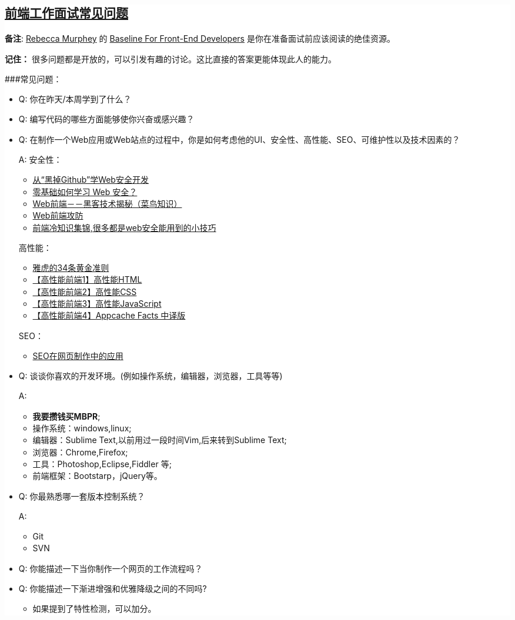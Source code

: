 ## [前端工作面试常见问题](https://github.com/darcyclarke/Front-end-Developer-Interview-Questions#general)

**备注**: [Rebecca Murphey](http://rmurphey.com/) 的 [Baseline For Front-End Developers](http://rmurphey.com/blog/2012/04/12/a-baseline-for-front-end-developers/) 是你在准备面试前应该阅读的绝佳资源。


**记住：** 很多问题都是开放的，可以引发有趣的讨论。这比直接的答案更能体现此人的能力。

###常见问题：

* Q: 你在昨天/本周学到了什么？

* Q: 编写代码的哪些方面能够使你兴奋或感兴趣？

* Q: 在制作一个Web应用或Web站点的过程中，你是如何考虑他的UI、安全性、高性能、SEO、可维护性以及技术因素的？

  A:
  安全性：
    - [从“黑掉Github”学Web安全开发](http://coolshell.cn/articles/11021.html)
    - [零基础如何学习 Web 安全？](http://www.zhihu.com/question/21606800)
    - [Web前端－－黑客技术揭秘（菜鸟知识）](http://www.myhack58.com/Article/60/61/2014/48629.htm)
    - [Web前端攻防](http://drops.wooyun.org/tips/2686)
    - [前端冷知识集锦,很多都是web安全能用到的小技巧](http://www.toolmao.com/things_you_dont_know_about_frontend)

  高性能：
    - [雅虎的34条黄金准则](http://www.ha97.com/2710.html)
    - [【高性能前端1】高性能HTML](http://www.alloyteam.com/2012/10/high-performance-html/)
    - [【高性能前端2】高性能CSS](http://www.alloyteam.com/2012/10/high-performance-css/)
    - [【高性能前端3】高性能JavaScript](http://www.alloyteam.com/2012/10/high-performance-front-end-high-performance-javascript/)
    - [【高性能前端4】Appcache Facts 中译版](http://www.alloyteam.com/2012/10/appcache-facts/)

  SEO：
    - [SEO在网页制作中的应用](http://www.imooc.com/learn/204)

* Q: 谈谈你喜欢的开发环境。(例如操作系统，编辑器，浏览器，工具等等)

  A:
  - **我要攒钱买MBPR**;
  - 操作系统：windows,linux;
  - 编辑器：Sublime Text,以前用过一段时间Vim,后来转到Sublime Text;
  - 浏览器：Chrome,Firefox;
  - 工具：Photoshop,Eclipse,Fiddler 等;
  - 前端框架：Bootstarp，jQuery等。

* Q: 你最熟悉哪一套版本控制系统？

  A:
  - Git
  - SVN

* Q: 你能描述一下当你制作一个网页的工作流程吗？


* Q: 你能描述一下渐进增强和优雅降级之间的不同吗?
    * 如果提到了特性检测，可以加分。
